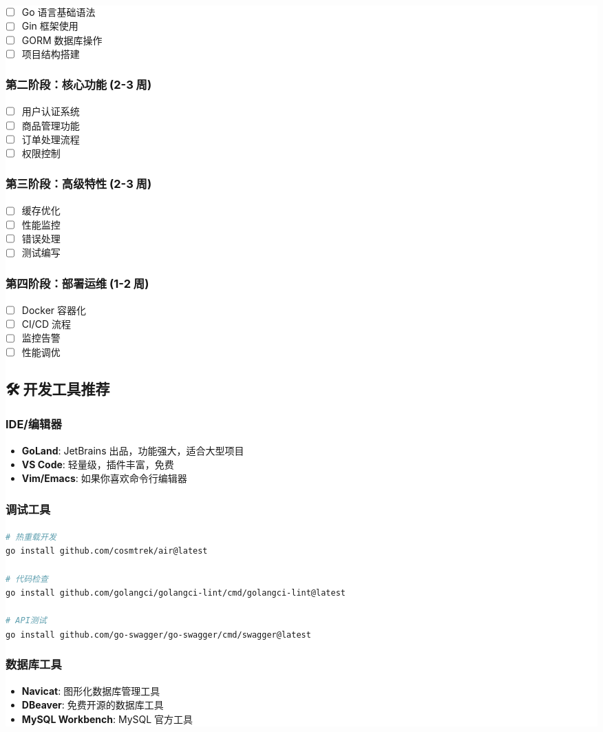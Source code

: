 - [ ] Go 语言基础语法
- [ ] Gin 框架使用
- [ ] GORM 数据库操作
- [ ] 项目结构搭建

### 第二阶段：核心功能 (2-3 周)

- [ ] 用户认证系统
- [ ] 商品管理功能
- [ ] 订单处理流程
- [ ] 权限控制

### 第三阶段：高级特性 (2-3 周)

- [ ] 缓存优化
- [ ] 性能监控
- [ ] 错误处理
- [ ] 测试编写

### 第四阶段：部署运维 (1-2 周)

- [ ] Docker 容器化
- [ ] CI/CD 流程
- [ ] 监控告警
- [ ] 性能调优

## 🛠️ 开发工具推荐

### IDE/编辑器

- **GoLand**: JetBrains 出品，功能强大，适合大型项目
- **VS Code**: 轻量级，插件丰富，免费
- **Vim/Emacs**: 如果你喜欢命令行编辑器

### 调试工具

```bash
# 热重载开发
go install github.com/cosmtrek/air@latest

# 代码检查
go install github.com/golangci/golangci-lint/cmd/golangci-lint@latest

# API测试
go install github.com/go-swagger/go-swagger/cmd/swagger@latest
```

### 数据库工具

- **Navicat**: 图形化数据库管理工具
- **DBeaver**: 免费开源的数据库工具
- **MySQL Workbench**: MySQL 官方工具
